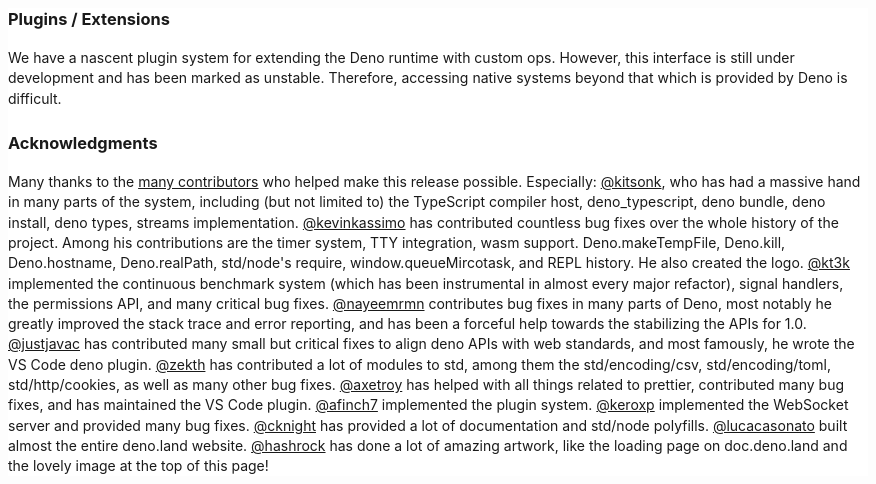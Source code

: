 ### Plugins / Extensions

We have a nascent plugin system for extending the Deno runtime with custom ops.
However, this interface is still under development and has been marked as
unstable. Therefore, accessing native systems beyond that which is provided by
Deno is difficult.

### Acknowledgments

Many thanks to the
[many contributors](https://github.com/denoland/deno/graphs/contributors) who
helped make this release possible. Especially:
[@kitsonk](https://github.com/kitsonk), who has had a massive hand in many parts
of the system, including (but not limited to) the TypeScript compiler host,
deno_typescript, deno bundle, deno install, deno types, streams implementation.
[@kevinkassimo](https://github.com/kevinkassimo) has contributed countless bug
fixes over the whole history of the project. Among his contributions are the
timer system, TTY integration, wasm support. Deno.makeTempFile, Deno.kill,
Deno.hostname, Deno.realPath, std/node's require, window.queueMircotask, and
REPL history. He also created the logo. [@kt3k](https://github.com/kt3k)
implemented the continuous benchmark system (which has been instrumental in
almost every major refactor), signal handlers, the permissions API, and many
critical bug fixes. [@nayeemrmn](https://github.com/nayeemrmn) contributes bug
fixes in many parts of Deno, most notably he greatly improved the stack trace
and error reporting, and has been a forceful help towards the stabilizing the
APIs for 1.0. [@justjavac](https://github.com/justjavac) has contributed many
small but critical fixes to align deno APIs with web standards, and most famously,
he wrote the VS Code deno plugin. [@zekth](https://github.com/zekth) has
contributed a lot of modules to std, among them the std/encoding/csv,
std/encoding/toml, std/http/cookies, as well as many other bug fixes.
[@axetroy](https://github.com/axetroy) has helped with all things related to
prettier, contributed many bug fixes, and has maintained the VS Code plugin.
[@afinch7](https://github.com/afinch7) implemented the plugin system.
[@keroxp](https://github.com/keroxp) implemented the WebSocket server and
provided many bug fixes. [@cknight](https://github.com/cknight) has provided a
lot of documentation and std/node polyfills.
[@lucacasonato](https://github.com/lucacasonato) built almost the entire
deno.land website. [@hashrock](https://github.com/hashrock) has done a lot of
amazing artwork, like the loading page on doc.deno.land and the lovely image at
the top of this page!
